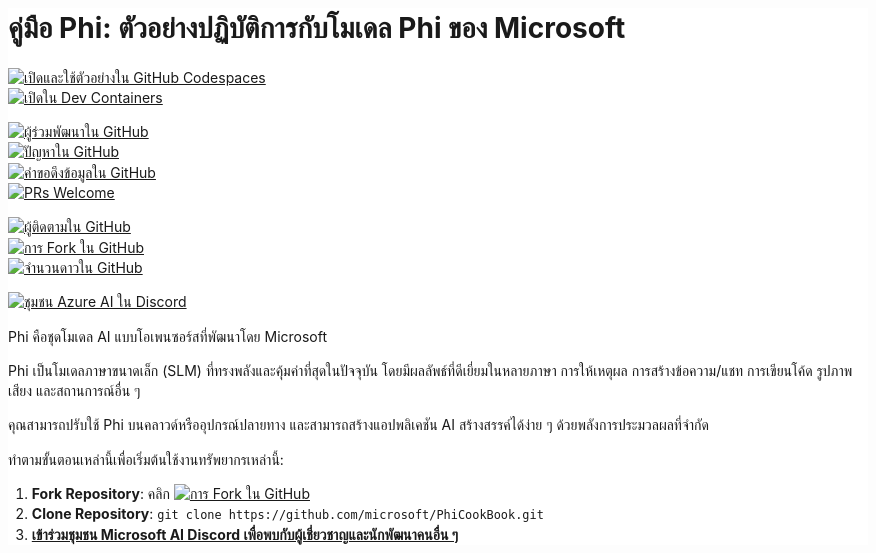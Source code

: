 # คู่มือ Phi: ตัวอย่างปฏิบัติการกับโมเดล Phi ของ Microsoft

[![เปิดและใช้ตัวอย่างใน GitHub Codespaces](https://github.com/codespaces/badge.svg)](https://codespaces.new/microsoft/phicookbook)  
[![เปิดใน Dev Containers](https://img.shields.io/static/v1?style=for-the-badge&label=Dev%20Containers&message=Open&color=blue&logo=visualstudiocode)](https://vscode.dev/redirect?url=vscode://ms-vscode-remote.remote-containers/cloneInVolume?url=https://github.com/microsoft/phicookbook)

[![ผู้ร่วมพัฒนาใน GitHub](https://img.shields.io/github/contributors/microsoft/phicookbook.svg)](https://GitHub.com/microsoft/phicookbook/graphs/contributors/?WT.mc_id=aiml-137032-kinfeylo)  
[![ปัญหาใน GitHub](https://img.shields.io/github/issues/microsoft/phicookbook.svg)](https://GitHub.com/microsoft/phicookbook/issues/?WT.mc_id=aiml-137032-kinfeylo)  
[![คำขอดึงข้อมูลใน GitHub](https://img.shields.io/github/issues-pr/microsoft/phicookbook.svg)](https://GitHub.com/microsoft/phicookbook/pulls/?WT.mc_id=aiml-137032-kinfeylo)  
[![PRs Welcome](https://img.shields.io/badge/PRs-welcome-brightgreen.svg?style=flat-square)](http://makeapullrequest.com?WT.mc_id=aiml-137032-kinfeylo)

[![ผู้ติดตามใน GitHub](https://img.shields.io/github/watchers/microsoft/phicookbook.svg?style=social&label=Watch)](https://GitHub.com/microsoft/phicookbook/watchers/?WT.mc_id=aiml-137032-kinfeylo)  
[![การ Fork ใน GitHub](https://img.shields.io/github/forks/microsoft/phicookbook.svg?style=social&label=Fork)](https://GitHub.com/microsoft/phicookbook/network/?WT.mc_id=aiml-137032-kinfeylo)  
[![จำนวนดาวใน GitHub](https://img.shields.io/github/stars/microsoft/phicookbook?style=social&label=Star)](https://GitHub.com/microsoft/phicookbook/stargazers/?WT.mc_id=aiml-137032-kinfeylo)

[![ชุมชน Azure AI ใน Discord](https://dcbadge.vercel.app/api/server/ByRwuEEgH4)](https://discord.com/invite/ByRwuEEgH4?WT.mc_id=aiml-137032-kinfeylo)

Phi คือชุดโมเดล AI แบบโอเพนซอร์สที่พัฒนาโดย Microsoft  

Phi เป็นโมเดลภาษาขนาดเล็ก (SLM) ที่ทรงพลังและคุ้มค่าที่สุดในปัจจุบัน โดยมีผลลัพธ์ที่ดีเยี่ยมในหลายภาษา การให้เหตุผล การสร้างข้อความ/แชท การเขียนโค้ด รูปภาพ เสียง และสถานการณ์อื่น ๆ  

คุณสามารถปรับใช้ Phi บนคลาวด์หรืออุปกรณ์ปลายทาง และสามารถสร้างแอปพลิเคชัน AI สร้างสรรค์ได้ง่าย ๆ ด้วยพลังการประมวลผลที่จำกัด  

ทำตามขั้นตอนเหล่านี้เพื่อเริ่มต้นใช้งานทรัพยากรเหล่านี้:  
1. **Fork Repository**: คลิก [![การ Fork ใน GitHub](https://img.shields.io/github/forks/microsoft/phicookbook.svg?style=social&label=Fork)](https://GitHub.com/microsoft/phicookbook/network/?WT.mc_id=aiml-137032-kinfeylo)  
2. **Clone Repository**: `git clone https://github.com/microsoft/PhiCookBook.git`  
3. [**เข้าร่วมชุมชน Microsoft AI Discord เพื่อพบกับผู้เชี่ยวชาญและนักพัฒนาคนอื่น ๆ**](https://discord.com/invite/ByRwuEEgH4?WT.mc_id=aiml-137032-kinfeylo)

